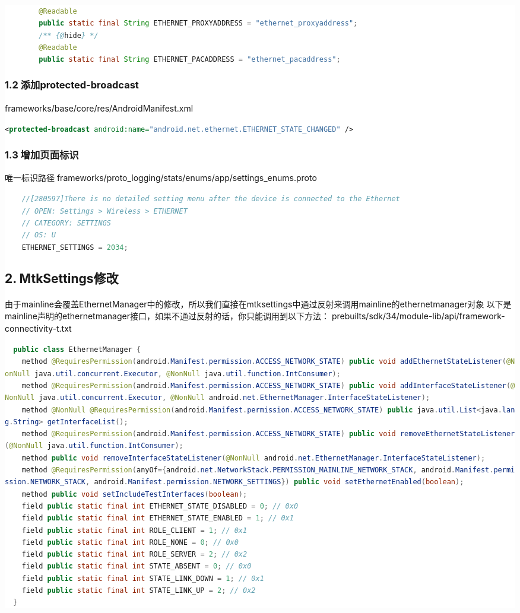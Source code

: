 ```java
        @Readable
        public static final String ETHERNET_PROXYADDRESS = "ethernet_proxyaddress";
        /** {@hide} */
        @Readable
        public static final String ETHERNET_PACADDRESS = "ethernet_pacaddress";
```

### 1.2 添加protected-broadcast
frameworks/base/core/res/AndroidManifest.xml
```xml
<protected-broadcast android:name="android.net.ethernet.ETHERNET_STATE_CHANGED" />
```

### 1.3 增加页面标识
唯一标识路径
frameworks/proto_logging/stats/enums/app/settings_enums.proto
```java
    //[280597]There is no detailed setting menu after the device is connected to the Ethernet
    // OPEN: Settings > Wireless > ETHERNET
    // CATEGORY: SETTINGS
    // OS: U
    ETHERNET_SETTINGS = 2034;
```


## 2. MtkSettings修改
由于mainline会覆盖EthernetManager中的修改，所以我们直接在mtksettings中通过反射来调用mainline的ethernetmanager对象
以下是mainline声明的ethernetmanager接口，如果不通过反射的话，你只能调用到以下方法：
prebuilts/sdk/34/module-lib/api/framework-connectivity-t.txt
```java
  public class EthernetManager {
    method @RequiresPermission(android.Manifest.permission.ACCESS_NETWORK_STATE) public void addEthernetStateListener(@NonNull java.util.concurrent.Executor, @NonNull java.util.function.IntConsumer);
    method @RequiresPermission(android.Manifest.permission.ACCESS_NETWORK_STATE) public void addInterfaceStateListener(@NonNull java.util.concurrent.Executor, @NonNull android.net.EthernetManager.InterfaceStateListener);
    method @NonNull @RequiresPermission(android.Manifest.permission.ACCESS_NETWORK_STATE) public java.util.List<java.lang.String> getInterfaceList();
    method @RequiresPermission(android.Manifest.permission.ACCESS_NETWORK_STATE) public void removeEthernetStateListener(@NonNull java.util.function.IntConsumer);
    method public void removeInterfaceStateListener(@NonNull android.net.EthernetManager.InterfaceStateListener);
    method @RequiresPermission(anyOf={android.net.NetworkStack.PERMISSION_MAINLINE_NETWORK_STACK, android.Manifest.permission.NETWORK_STACK, android.Manifest.permission.NETWORK_SETTINGS}) public void setEthernetEnabled(boolean);
    method public void setIncludeTestInterfaces(boolean);
    field public static final int ETHERNET_STATE_DISABLED = 0; // 0x0
    field public static final int ETHERNET_STATE_ENABLED = 1; // 0x1
    field public static final int ROLE_CLIENT = 1; // 0x1
    field public static final int ROLE_NONE = 0; // 0x0
    field public static final int ROLE_SERVER = 2; // 0x2
    field public static final int STATE_ABSENT = 0; // 0x0
    field public static final int STATE_LINK_DOWN = 1; // 0x1
    field public static final int STATE_LINK_UP = 2; // 0x2
  }
```
